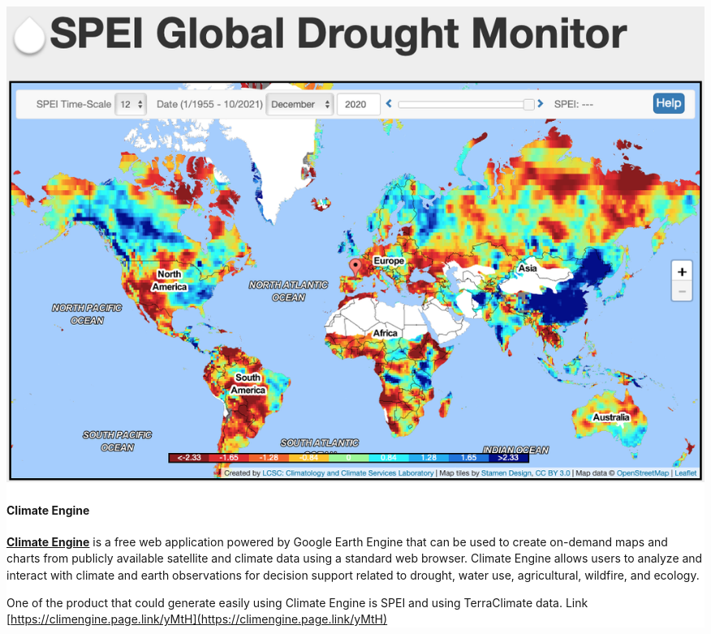 ![GDM_SPEI12_Dec2020](./img/gdm-global-spei12-20201201.png)

#### Climate Engine 

[**Climate Engine**](http://climateengine.org) is a free web application powered by Google Earth Engine that can be used to create on-demand maps and charts from publicly available satellite and climate data using a standard web browser. Climate Engine allows users to analyze and interact with climate and earth observations for decision support related to drought, water use, agricultural, wildfire, and ecology.

One of the product that could generate easily using Climate Engine is SPEI and using TerraClimate data. Link [https://climengine.page.link/yMtH](https://climengine.page.link/yMtH)
